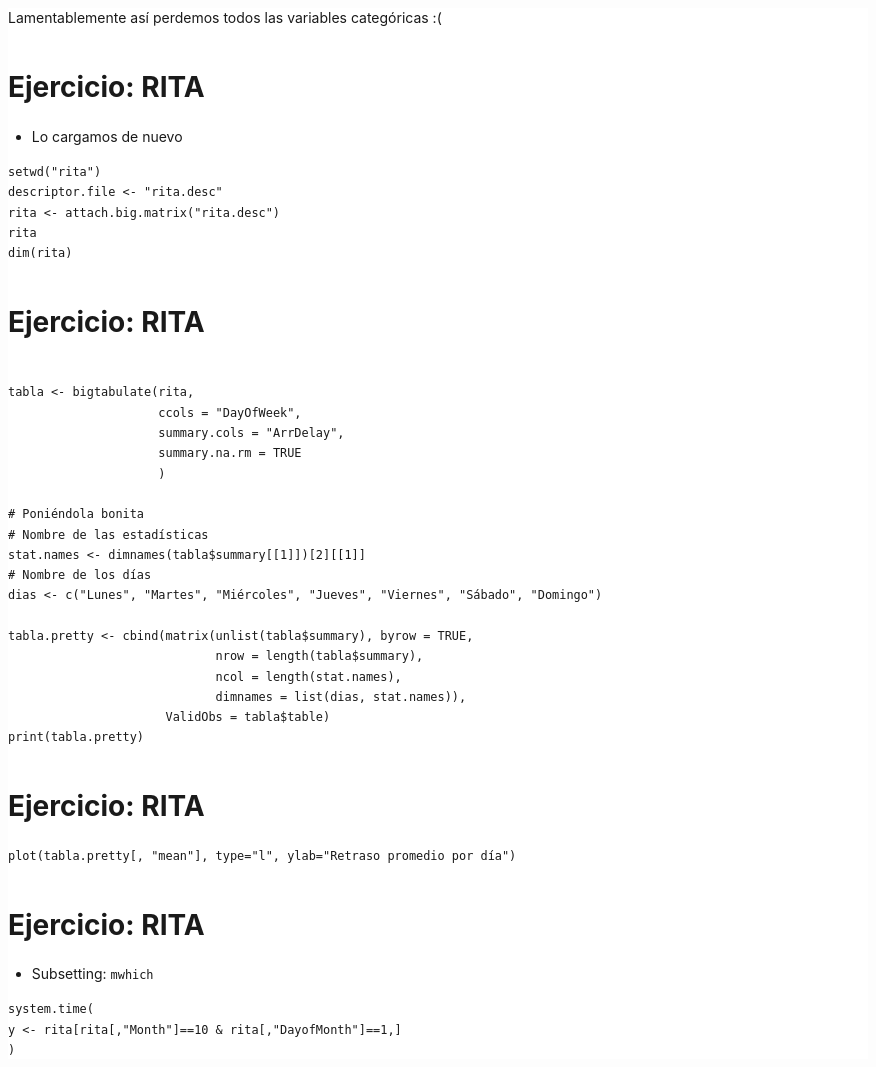 Lamentablemente así perdemos todos las variables categóricas :(

Ejercicio: RITA
=======================================================

* Lo cargamos de nuevo

```{r}
setwd("rita")
descriptor.file <- "rita.desc"
rita <- attach.big.matrix("rita.desc")
rita
dim(rita)
```

Ejercicio: RITA
=======================================================

```{r}

tabla <- bigtabulate(rita,
                     ccols = "DayOfWeek",
                     summary.cols = "ArrDelay",
                     summary.na.rm = TRUE
                     )
                    
# Poniéndola bonita
# Nombre de las estadísticas
stat.names <- dimnames(tabla$summary[[1]])[2][[1]]
# Nombre de los días
dias <- c("Lunes", "Martes", "Miércoles", "Jueves", "Viernes", "Sábado", "Domingo")

tabla.pretty <- cbind(matrix(unlist(tabla$summary), byrow = TRUE,
                             nrow = length(tabla$summary),
                             ncol = length(stat.names),
                             dimnames = list(dias, stat.names)),
                      ValidObs = tabla$table)
print(tabla.pretty)
```

Ejercicio: RITA
=======================================================

```{r}
plot(tabla.pretty[, "mean"], type="l", ylab="Retraso promedio por día")
```

Ejercicio: RITA
=======================================================

* Subsetting: `mwhich`

```{r}
system.time(
y <- rita[rita[,"Month"]==10 & rita[,"DayofMonth"]==1,]
)
```
